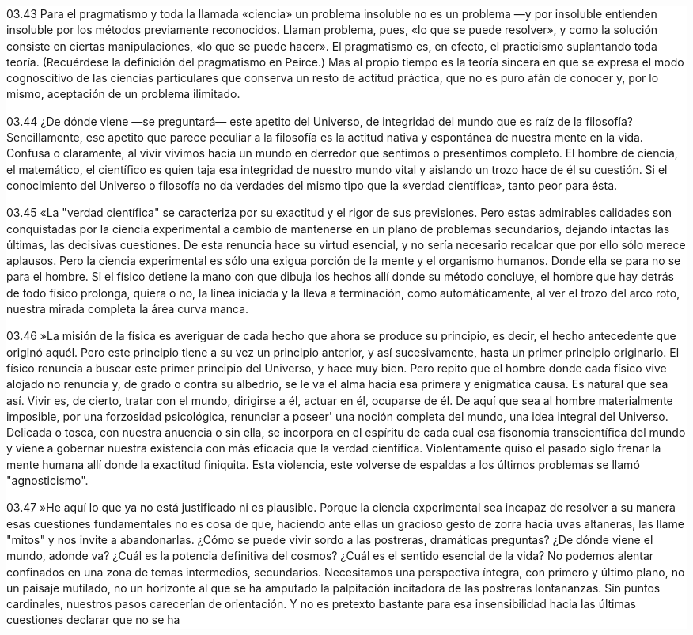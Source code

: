 03.43 Para el pragmatismo y toda la llamada «ciencia» un problema 
      insoluble no es un problema —y por insoluble entienden insoluble por 
      los métodos previamente reconocidos. Llaman problema, pues, «lo que 
      se puede resolver», y como la solución consiste en ciertas 
      manipulaciones, «lo que se puede hacer». El pragmatismo es, en efecto, 
      el practicismo suplantando toda teoría. (Recuérdese la definición del 
      pragmatismo en Peirce.) Mas al propio tiempo es la teoría sincera en que 
      se expresa el modo cognoscitivo de las ciencias particulares que conserva 
      un resto de actitud práctica, que no es puro afán de conocer y, por lo 
      mismo, aceptación de un problema ilimitado.    

03.44 ¿De dónde viene —se preguntará— este apetito del Universo, de 
      integridad del mundo que es raíz de la filosofía? Sencillamente, ese 
      apetito que parece peculiar a la filosofía es la actitud nativa y espontánea 
      de nuestra mente en la vida. Confusa o claramente, al vivir vivimos hacia 
      un mundo en derredor que sentimos o presentimos completo. El hombre 
      de ciencia, el matemático, el científico es quien taja esa integridad de 
      nuestro mundo vital y aislando un trozo hace de él su cuestión. Si el 
      conocimiento del Universo o filosofía no da verdades del mismo tipo que 
      la «verdad científica», tanto peor para ésta.    

03.45 «La "verdad científica" se caracteriza por su exactitud y el rigor de 
      sus previsiones. Pero estas admirables calidades son conquistadas por la 
      ciencia experimental a cambio de mantenerse en un plano de problemas 
      secundarios, dejando intactas las últimas, las decisivas cuestiones. De 
      esta renuncia hace su virtud esencial, y no sería necesario recalcar que 
      por ello sólo merece aplausos. Pero la ciencia experimental es sólo una 
      exigua porción de la mente y el organismo humanos. Donde ella se para 
      no se para el hombre. Si el físico detiene la mano con que dibuja los 
      hechos allí donde su método concluye, el hombre que hay detrás de todo 
      físico prolonga, quiera o no, la línea iniciada y la lleva a terminación, 
      como automáticamente, al ver el trozo del arco roto, nuestra mirada 
      completa la área curva manca.    

03.46 »La misión de la física es averiguar de cada hecho que ahora se 
      produce su principio, es decir, el hecho antecedente que originó aquél. 
      Pero este principio tiene a su vez un principio anterior, y así 
      sucesivamente, hasta un primer principio originario. El físico renuncia a 
      buscar este primer principio del Universo, y hace muy bien. Pero repito 
      que el hombre donde cada físico vive alojado no renuncia y, de grado o 
      contra su albedrío, se le va el alma hacia esa primera y enigmática causa. 
      Es natural que sea así. Vivir es, de cierto, tratar con el mundo, dirigirse a 
      él, actuar en él, ocuparse de él. De aquí que sea al hombre materialmente 
      imposible, por una forzosidad psicológica, renunciar a poseer' una noción 
      completa del mundo, una idea integral del Universo. Delicada o tosca, 
      con nuestra anuencia o sin ella, se incorpora en el espíritu de cada cual 
      esa fisonomía transcientífica del mundo y viene a gobernar nuestra 
      existencia con más eficacia que la verdad científica. Violentamente quiso 
      el pasado siglo frenar la mente humana allí donde la exactitud finiquita. 
      Esta violencia, este volverse de espaldas a los últimos problemas se 
      llamó "agnosticismo".    

03.47 »He aquí lo que ya no está justificado ni es plausible. Porque la 
      ciencia experimental sea incapaz de resolver a su manera esas cuestiones 
      fundamentales no es cosa de que, haciendo ante ellas un gracioso gesto 
      de zorra hacia uvas altaneras, las llame "mitos" y nos invite a 
      abandonarlas. ¿Cómo se puede vivir sordo a las postreras, dramáticas 
      preguntas? ¿De dónde viene el mundo, adonde va? ¿Cuál es la potencia 
      definitiva del cosmos? ¿Cuál es el sentido esencial de la vida? No 
      podemos alentar confinados en una zona de temas intermedios, 
      secundarios. Necesitamos una perspectiva íntegra, con primero y último 
      plano, no un paisaje mutilado, no un horizonte al que se ha amputado la 
      palpitación incitadora de las postreras lontananzas. Sin puntos cardinales, 
      nuestros pasos carecerían de orientación. Y no es pretexto bastante para 
      esa insensibilidad hacia las últimas cuestiones declarar que no se ha 